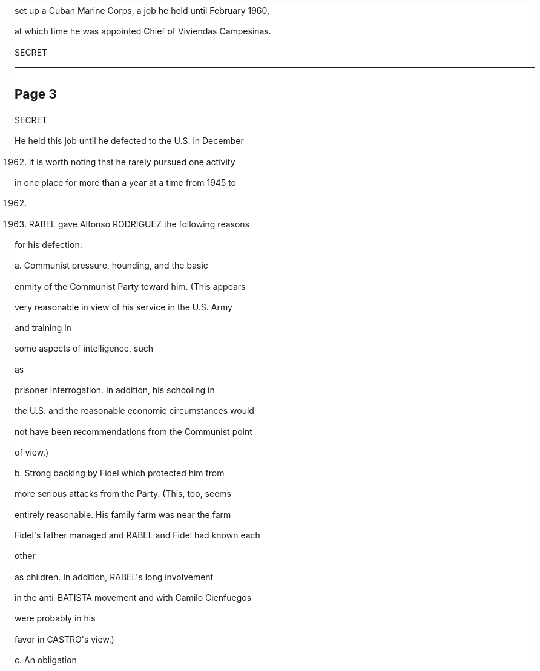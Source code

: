set up a Cuban Marine Corps, a job he held until February 1960,

at which time he was appointed Chief of Viviendas Campesinas.

SECRET

---

## Page 3

SECRET

He held this job until he defected to the U.S. in December

1962. It is worth noting that he rarely pursued one activity

in one place for more than a year at a time from 1945 to

1962.

4. RABEL gave Alfonso RODRIGUEZ the following reasons

for his defection:

a. Communist pressure, hounding, and the basic

enmity of the Communist Party toward him. (This appears

very reasonable in view of his service in the U.S. Army

and training in

some aspects of intelligence, such

as

prisoner interrogation. In addition, his schooling in

the U.S. and the reasonable economic circumstances would

not have been recommendations from the Communist point

of view.)

b. Strong backing by Fidel which protected him from

more serious attacks from the Party. (This, too, seems

entirely reasonable. His family farm was near the farm

Fidel's father managed and RABEL and Fidel had known each

other

as children. In addition, RABEL's long involvement

in the anti-BATISTA movement and with Camilo Cienfuegos

were probably in his

favor in CASTRO's view.)

c. An obligation
